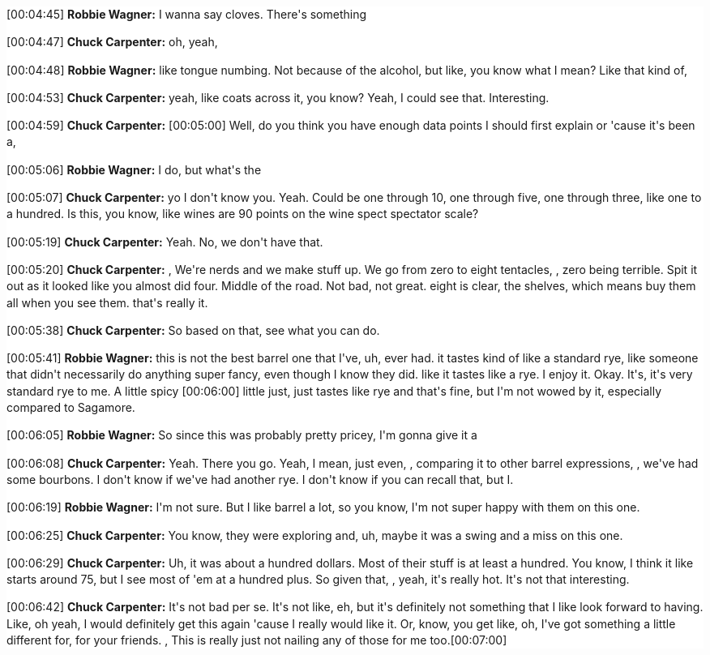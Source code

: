 [00:04:45] **Robbie Wagner:** I wanna say cloves. There's something

[00:04:47] **Chuck Carpenter:** oh, yeah,

[00:04:48] **Robbie Wagner:** like tongue numbing. Not because of the alcohol,
but like, you know what I mean? Like that kind of,

[00:04:53] **Chuck Carpenter:** yeah, like coats across it, you know? Yeah, I
could see that. Interesting.

[00:04:59] **Chuck Carpenter:** [00:05:00] Well, do you think you have enough
data points I should first explain or 'cause it's been a,

[00:05:06] **Robbie Wagner:** I do, but what's the

[00:05:07] **Chuck Carpenter:** yo I don't know you. Yeah. Could be one through
10, one through five, one through three, like one to a hundred. Is this, you
know, like wines are 90 points on the wine spect spectator scale?

[00:05:19] **Chuck Carpenter:** Yeah. No, we don't have that.

[00:05:20] **Chuck Carpenter:** , We're nerds and we make stuff up. We go from
zero to eight tentacles, , zero being terrible. Spit it out as it looked like
you almost did four. Middle of the road. Not bad, not great. eight is clear, the
shelves, which means buy them all when you see them. that's really it.

[00:05:38] **Chuck Carpenter:** So based on that, see what you can do.

[00:05:41] **Robbie Wagner:** this is not the best barrel one that I've, uh,
ever had. it tastes kind of like a standard rye, like someone that didn't
necessarily do anything super fancy, even though I know they did. like it tastes
like a rye. I enjoy it. Okay. It's, it's very standard rye to me. A little spicy
[00:06:00] little just, just tastes like rye and that's fine, but I'm not wowed
by it, especially compared to Sagamore.

[00:06:05] **Robbie Wagner:** So since this was probably pretty pricey, I'm
gonna give it a

[00:06:08] **Chuck Carpenter:** Yeah. There you go. Yeah, I mean, just even, ,
comparing it to other barrel expressions, , we've had some bourbons. I don't
know if we've had another rye. I don't know if you can recall that, but I.

[00:06:19] **Robbie Wagner:** I'm not sure. But I like barrel a lot, so you
know, I'm not super happy with them on this one.

[00:06:25] **Chuck Carpenter:** You know, they were exploring and, uh, maybe it
was a swing and a miss on this one.

[00:06:29] **Chuck Carpenter:** Uh, it was about a hundred dollars. Most of
their stuff is at least a hundred. You know, I think it like starts around 75,
but I see most of 'em at a hundred plus. So given that, , yeah, it's really hot.
It's not that interesting.

[00:06:42] **Chuck Carpenter:** It's not bad per se. It's not like, eh, but it's
definitely not something that I like look forward to having. Like, oh yeah, I
would definitely get this again 'cause I really would like it. Or, know, you get
like, oh, I've got something a little different for, for your friends. , This is
really just not nailing any of those for me too.[00:07:00]
